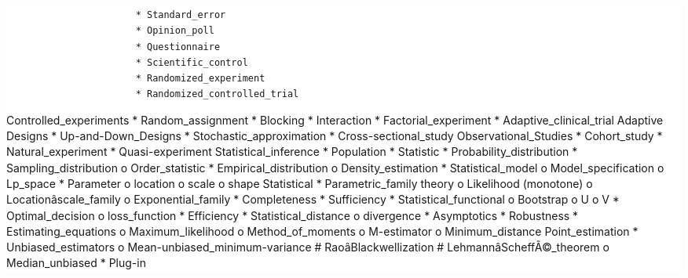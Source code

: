                            * Standard_error
                           * Opinion_poll
                           * Questionnaire
                           * Scientific_control
                           * Randomized_experiment
                           * Randomized_controlled_trial
Controlled_experiments     * Random_assignment
                           * Blocking
                           * Interaction
                           * Factorial_experiment
                           * Adaptive_clinical_trial
Adaptive Designs           * Up-and-Down_Designs
                           * Stochastic_approximation
                           * Cross-sectional_study
Observational_Studies      * Cohort_study
                           * Natural_experiment
                           * Quasi-experiment
Statistical_inference
                * Population
                * Statistic
                * Probability_distribution
                * Sampling_distribution
                      o Order_statistic
                * Empirical_distribution
                      o Density_estimation
                * Statistical_model
                      o Model_specification
                      o Lp_space
                * Parameter
                      o location
                      o scale
                      o shape
Statistical     * Parametric_family
theory                o Likelihood (monotone)
                      o Locationâscale_family
                      o Exponential_family
                * Completeness
                * Sufficiency
                * Statistical_functional
                      o Bootstrap
                      o U
                      o V
                * Optimal_decision
                      o loss_function
                * Efficiency
                * Statistical_distance
                      o divergence
                * Asymptotics
                * Robustness
                                    * Estimating_equations
                                          o Maximum_likelihood
                                          o Method_of_moments
                                          o M-estimator
                                          o Minimum_distance
            Point_estimation        * Unbiased_estimators
                                          o Mean-unbiased_minimum-variance
                                                # RaoâBlackwellization
                                                # LehmannâScheffÃ©_theorem
                                          o Median_unbiased
                                    * Plug-in